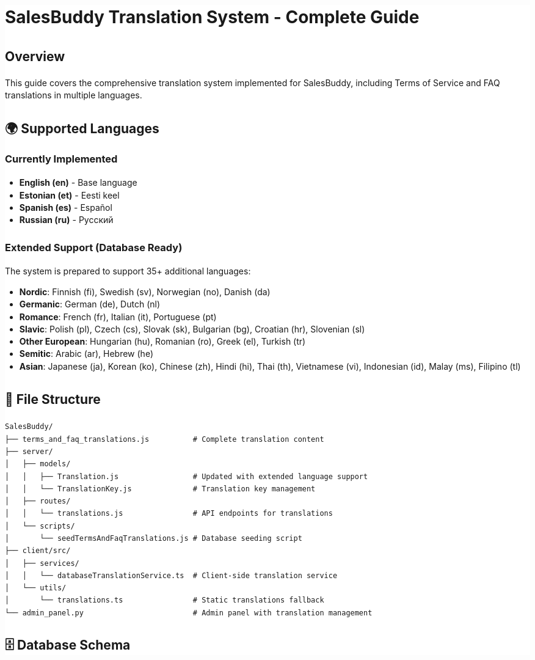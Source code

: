 # SalesBuddy Translation System - Complete Guide

## Overview
This guide covers the comprehensive translation system implemented for SalesBuddy, including Terms of Service and FAQ translations in multiple languages.

## 🌍 Supported Languages

### Currently Implemented
- **English (en)** - Base language
- **Estonian (et)** - Eesti keel
- **Spanish (es)** - Español
- **Russian (ru)** - Русский

### Extended Support (Database Ready)
The system is prepared to support 35+ additional languages:
- **Nordic**: Finnish (fi), Swedish (sv), Norwegian (no), Danish (da)
- **Germanic**: German (de), Dutch (nl)
- **Romance**: French (fr), Italian (it), Portuguese (pt)
- **Slavic**: Polish (pl), Czech (cs), Slovak (sk), Bulgarian (bg), Croatian (hr), Slovenian (sl)
- **Other European**: Hungarian (hu), Romanian (ro), Greek (el), Turkish (tr)
- **Semitic**: Arabic (ar), Hebrew (he)
- **Asian**: Japanese (ja), Korean (ko), Chinese (zh), Hindi (hi), Thai (th), Vietnamese (vi), Indonesian (id), Malay (ms), Filipino (tl)

## 📁 File Structure

```
SalesBuddy/
├── terms_and_faq_translations.js          # Complete translation content
├── server/
│   ├── models/
│   │   ├── Translation.js                 # Updated with extended language support
│   │   └── TranslationKey.js              # Translation key management
│   ├── routes/
│   │   └── translations.js                # API endpoints for translations
│   └── scripts/
│       └── seedTermsAndFaqTranslations.js # Database seeding script
├── client/src/
│   ├── services/
│   │   └── databaseTranslationService.ts  # Client-side translation service
│   └── utils/
│       └── translations.ts                # Static translations fallback
└── admin_panel.py                         # Admin panel with translation management
```

## 🗄️ Database Schema
